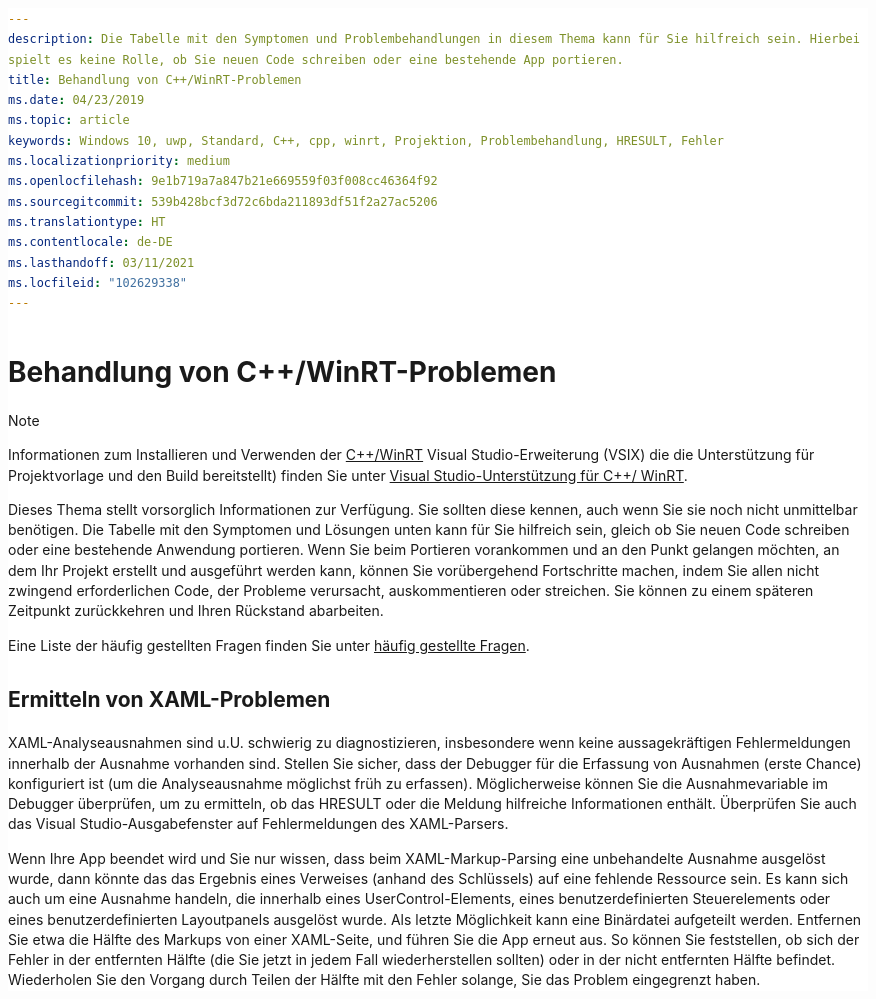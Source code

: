 ```yaml
---
description: Die Tabelle mit den Symptomen und Problembehandlungen in diesem Thema kann für Sie hilfreich sein. Hierbei spielt es keine Rolle, ob Sie neuen Code schreiben oder eine bestehende App portieren.
title: Behandlung von C++/WinRT-Problemen
ms.date: 04/23/2019
ms.topic: article
keywords: Windows 10, uwp, Standard, C++, cpp, winrt, Projektion, Problembehandlung, HRESULT, Fehler
ms.localizationpriority: medium
ms.openlocfilehash: 9e1b719a7a847b21e669559f03f008cc46364f92
ms.sourcegitcommit: 539b428bcf3d72c6bda211893df51f2a27ac5206
ms.translationtype: HT
ms.contentlocale: de-DE
ms.lasthandoff: 03/11/2021
ms.locfileid: "102629338"
---
```

# <a name="troubleshooting-cwinrt-issues"></a>Behandlung von C++/WinRT-Problemen

> [!NOTE]
> Informationen zum Installieren und Verwenden der [C++/WinRT](./intro-to-using-cpp-with-winrt.md) Visual Studio-Erweiterung (VSIX) die die Unterstützung für Projektvorlage und den Build bereitstellt) finden Sie unter [Visual Studio-Unterstützung für C++/ WinRT](intro-to-using-cpp-with-winrt.md#visual-studio-support-for-cwinrt-xaml-the-vsix-extension-and-the-nuget-package).

Dieses Thema stellt vorsorglich Informationen zur Verfügung. Sie sollten diese kennen, auch wenn Sie sie noch nicht unmittelbar benötigen. Die Tabelle mit den Symptomen und Lösungen unten kann für Sie hilfreich sein, gleich ob Sie neuen Code schreiben oder eine bestehende Anwendung portieren. Wenn Sie beim Portieren vorankommen und an den Punkt gelangen möchten, an dem Ihr Projekt erstellt und ausgeführt werden kann, können Sie vorübergehend Fortschritte machen, indem Sie allen nicht zwingend erforderlichen Code, der Probleme verursacht, auskommentieren oder streichen. Sie können zu einem späteren Zeitpunkt zurückkehren und Ihren Rückstand abarbeiten.

Eine Liste der häufig gestellten Fragen finden Sie unter [häufig gestellte Fragen](faq.yml).

## <a name="tracking-down-xaml-issues"></a>Ermitteln von XAML-Problemen
XAML-Analyseausnahmen sind u.U. schwierig zu diagnostizieren, insbesondere wenn keine aussagekräftigen Fehlermeldungen innerhalb der Ausnahme vorhanden sind. Stellen Sie sicher, dass der Debugger für die Erfassung von Ausnahmen (erste Chance) konfiguriert ist (um die Analyseausnahme möglichst früh zu erfassen). Möglicherweise können Sie die Ausnahmevariable im Debugger überprüfen, um zu ermitteln, ob das HRESULT oder die Meldung hilfreiche Informationen enthält. Überprüfen Sie auch das Visual Studio-Ausgabefenster auf Fehlermeldungen des XAML-Parsers.

Wenn Ihre App beendet wird und Sie nur wissen, dass beim XAML-Markup-Parsing eine unbehandelte Ausnahme ausgelöst wurde, dann könnte das das Ergebnis eines Verweises (anhand des Schlüssels) auf eine fehlende Ressource sein. Es kann sich auch um eine Ausnahme handeln, die innerhalb eines UserControl-Elements, eines benutzerdefinierten Steuerelements oder eines benutzerdefinierten Layoutpanels ausgelöst wurde. Als letzte Möglichkeit kann eine Binärdatei aufgeteilt werden. Entfernen Sie etwa die Hälfte des Markups von einer XAML-Seite, und führen Sie die App erneut aus. So können Sie feststellen, ob sich der Fehler in der entfernten Hälfte (die Sie jetzt in jedem Fall wiederherstellen sollten) oder in der nicht entfernten Hälfte befindet. Wiederholen Sie den Vorgang durch Teilen der Hälfte mit den Fehler solange, Sie das Problem eingegrenzt haben.
